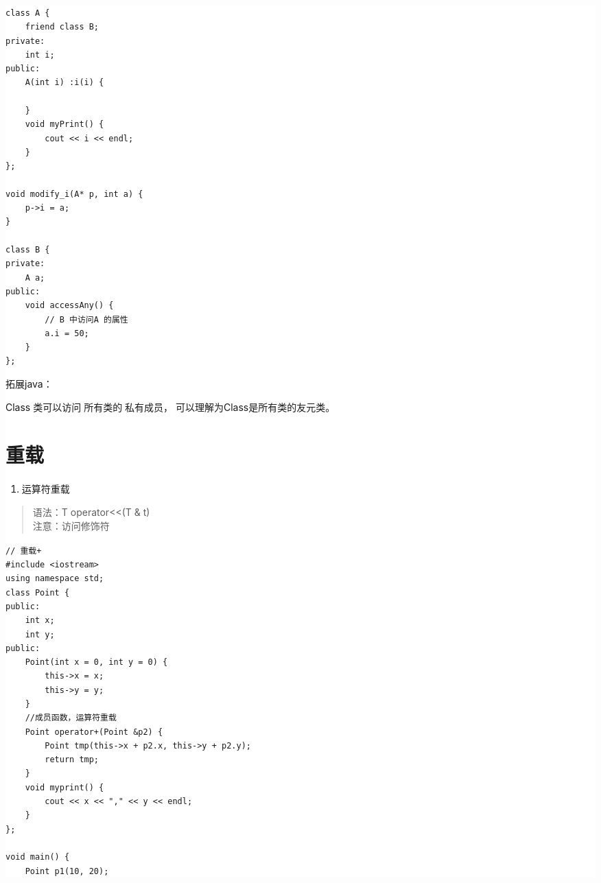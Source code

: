 ```
class A {
	friend class B;
private:
	int i;
public:
	A(int i) :i(i) {

	}
	void myPrint() {
		cout << i << endl;
	}
};

void modify_i(A* p, int a) {
	p->i = a;
}

class B {
private:
	A a;
public:
	void accessAny() {
		// B 中访问A 的属性
		a.i = 50;
	}
};
```
拓展java：

Class 类可以访问 所有类的 私有成员，
可以理解为Class是所有类的友元类。


# 重载

1. 运算符重载
> 语法：T operator<<(T & t)   
> 注意：访问修饰符

```
// 重载+
#include <iostream>
using namespace std;
class Point {
public:
	int x;
	int y;
public:
	Point(int x = 0, int y = 0) {
		this->x = x;
		this->y = y;
	}
	//成员函数，运算符重载
	Point operator+(Point &p2) {
		Point tmp(this->x + p2.x, this->y + p2.y);
		return tmp;
	}
	void myprint() {
		cout << x << "," << y << endl;
	}
};

void main() {
	Point p1(10, 20);
```